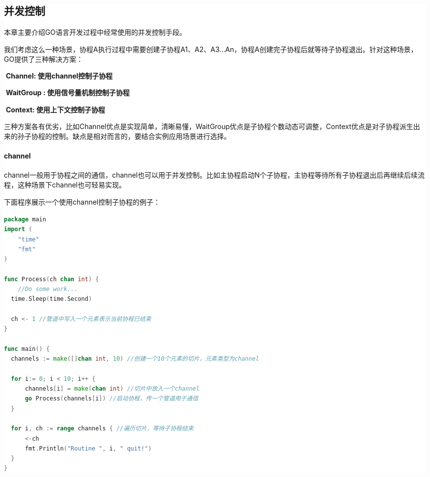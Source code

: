 




## 并发控制



本章主要介绍GO语言开发过程中经常使用的并发控制手段。 

我们考虑这么一种场景，协程A执行过程中需要创建子协程A1、A2、A3…An，协程A创建完子协程后就等待子协程退出。针对这种场景，GO提供了三种解决方案： 

​		**Channel:       使用channel控制子协程** 

​		**WaitGroup :  使用信号量机制控制子协程** 

​		**Context:        使用上下文控制子协程** 

三种方案各有优劣，比如Channel优点是实现简单，清晰易懂，WaitGroup优点是子协程个数动态可调整，Context优点是对子协程派生出来的孙子协程的控制。缺点是相对而言的，要结合实例应用场景进行选择。 



#### channel

channel一般用于协程之间的通信，channel也可以用于并发控制。比如主协程启动N个子协程，主协程等待所有子协程退出后再继续后续流程，这种场景下channel也可轻易实现。 

下面程序展示一个使用channel控制子协程的例子：

```go
package main 
import ( 
	"time" 
	"fmt" 
) 

func Process(ch chan int) { 
	//Do some work... 
  time.Sleep(time.Second) 
  
  ch <- 1 //管道中写入一个元素表示当前协程已结束 
} 

func main() { 
  channels := make([]chan int, 10) //创建一个10个元素的切片，元素类型为channel 
  
  for i:= 0; i < 10; i++ { 
      channels[i] = make(chan int) //切片中放入一个channel 
      go Process(channels[i]) //启动协程，传一个管道用于通信 
  } 
  
  for i, ch := range channels { //遍历切片，等待子协程结束 
      <-ch 
      fmt.Println("Routine ", i, " quit!") 
  } 
}
```
